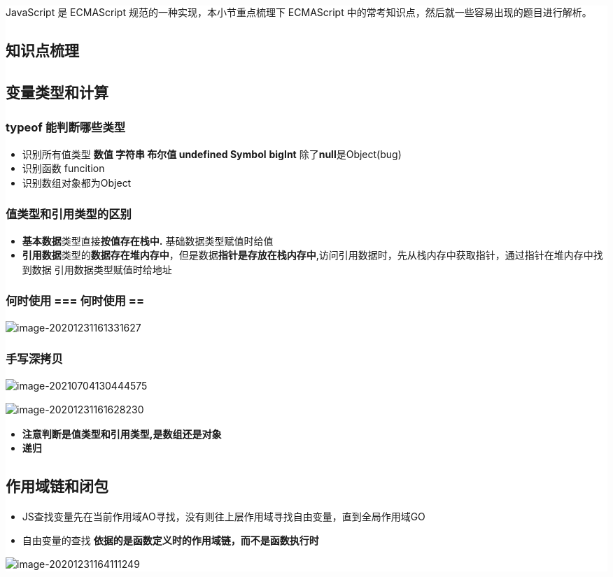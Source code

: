 JavaScript 是 ECMAScript 规范的一种实现，本小节重点梳理下 ECMAScript 中的常考知识点，然后就一些容易出现的题目进行解析。

## 知识点梳理



## 变量类型和计算 



### typeof 能判断哪些类型

- 识别所有值类型  **数值  字符串  布尔值 undefined  Symbol**  **bigInt** 除了**null**是Object(bug)
- 识别函数  funcition
- 识别数组对象都为Object  



### 值类型和引用类型的区别

- **基本数据**类型直接**按值存在栈中.**      基础数据类型赋值时给值 
- **引用数据**类型的**数据存在堆内存中**，但是数据**指针是存放在栈内存中**,访问引用数据时，先从栈内存中获取指针，通过指针在堆内存中找到数据     引用数据类型赋值时给地址





### 何时使用 === 何时使用 ==

![image-20201231161331627](https://i.loli.net/2020/12/31/U1s4vH8Z7apYSxB.png)





### 手写深拷贝

![image-20210704130444575](C:\Users\云牧丫\Desktop\前端学习笔记\图片资源\图片\image-20210704130444575.png)



![image-20201231161628230](https://i.loli.net/2020/12/31/KH4AomRyDeJIlaS.png)

- **注意判断是值类型和引用类型,是数组还是对象**  
- **递归**





## 作用域链和闭包

- JS查找变量先在当前作用域AO寻找，没有则往上层作用域寻找自由变量，直到全局作用域GO

- 自由变量的查找 **依据的是函数定义时的作用域链，而不是函数执行时**

  

![image-20201231164111249](https://i.loli.net/2020/12/31/CDlJskdcAuBU5j3.png)
